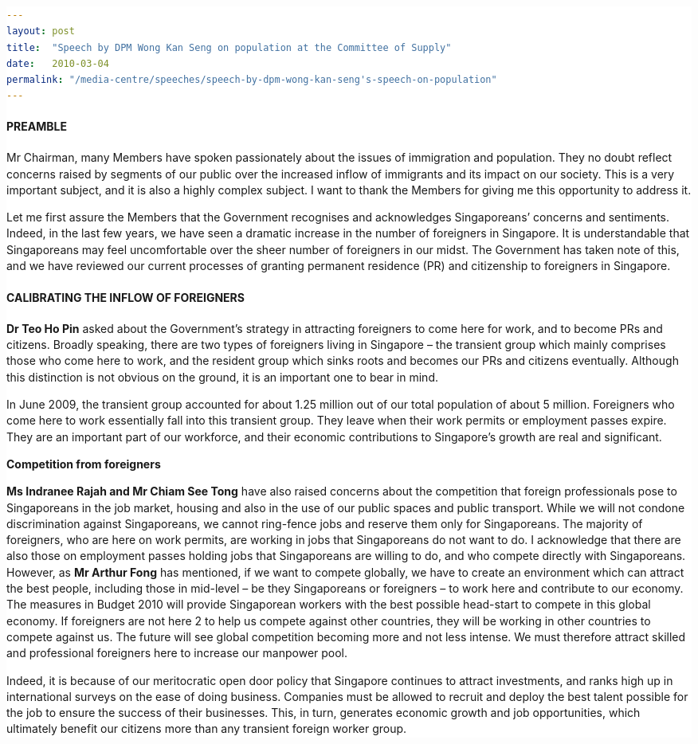 ```yaml
---
layout: post
title:  "Speech by DPM Wong Kan Seng on population at the Committee of Supply"
date:   2010-03-04
permalink: "/media-centre/speeches/speech-by-dpm-wong-kan-seng's-speech-on-population"
---
```


#### **PREAMBLE** 

Mr Chairman, many Members have spoken passionately about the issues of immigration and population. They no doubt reflect concerns raised by segments of our public over the increased inflow of immigrants and its impact on our society. This is a very important subject, and it is also a highly complex subject. I want to thank the Members for giving me this opportunity to address it.

Let me first assure the Members that the Government recognises and acknowledges Singaporeans’ concerns and sentiments. Indeed, in the last few years, we have seen a dramatic increase in the number of foreigners in Singapore. It is understandable that Singaporeans may feel uncomfortable over the sheer number of foreigners in our midst. The Government has taken note of this, and we have reviewed our current processes of granting permanent residence (PR) and citizenship to foreigners in Singapore.

#### **CALIBRATING THE INFLOW OF FOREIGNERS**

**Dr Teo Ho Pin** asked about the Government’s strategy in attracting foreigners to come here for work, and to become PRs and citizens. Broadly speaking, there are two types of foreigners living in Singapore – the transient group which mainly comprises those who come here to work, and the resident group which sinks roots and becomes our PRs and citizens eventually. Although this distinction is not obvious on the ground, it is an important one to bear in mind. 

In June 2009, the transient group accounted for about 1.25 million out of our total population of about 5 million. Foreigners who come here to work essentially fall into this transient group. They leave when their work permits or employment passes expire. They are an important part of our workforce, and their economic contributions to Singapore’s growth are real and significant. 

**Competition from foreigners**

**Ms Indranee Rajah and Mr Chiam See Tong** have also raised concerns about the competition that foreign professionals pose to Singaporeans in the job market, housing and also in the use of our public spaces and public transport. While we will not condone discrimination against Singaporeans, we cannot ring-fence jobs and reserve them only for Singaporeans. The majority of foreigners, who are here on work permits, are working in jobs that Singaporeans do not want to do. I acknowledge that there are also those on employment passes holding jobs that Singaporeans are willing to do, and who compete directly with Singaporeans. However, as **Mr Arthur Fong** has mentioned, if we want to compete globally, we have to create an environment which can attract the best people, including those in mid-level – be they Singaporeans or foreigners – to work here and contribute to our economy. The measures in Budget 2010 will provide Singaporean workers with the best possible head-start to compete in this global economy. If foreigners are not here 2 to help us compete against other countries, they will be working in other countries to compete against us. The future will see global competition becoming more and not less intense. We must therefore attract skilled and professional foreigners here to increase our manpower pool.

Indeed, it is because of our meritocratic open door policy that Singapore continues to attract investments, and ranks high up in international surveys on the ease of doing business. Companies must be allowed to recruit and deploy the best talent possible for the job to ensure the success of their businesses. This, in turn, generates economic growth and job opportunities, which ultimately benefit our citizens more than any transient foreign worker group.
